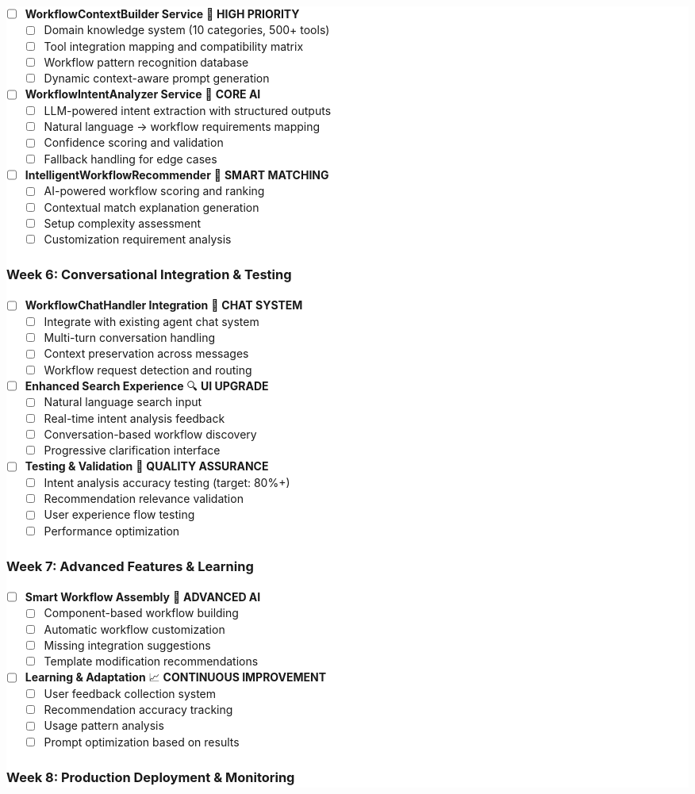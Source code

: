 - [ ] **WorkflowContextBuilder Service** 🎯 **HIGH PRIORITY**
  - [ ] Domain knowledge system (10 categories, 500+ tools)
  - [ ] Tool integration mapping and compatibility matrix
  - [ ] Workflow pattern recognition database
  - [ ] Dynamic context-aware prompt generation

- [ ] **WorkflowIntentAnalyzer Service** 🧠 **CORE AI**
  - [ ] LLM-powered intent extraction with structured outputs
  - [ ] Natural language → workflow requirements mapping
  - [ ] Confidence scoring and validation
  - [ ] Fallback handling for edge cases

- [ ] **IntelligentWorkflowRecommender** 🎯 **SMART MATCHING**
  - [ ] AI-powered workflow scoring and ranking
  - [ ] Contextual match explanation generation
  - [ ] Setup complexity assessment
  - [ ] Customization requirement analysis

### Week 6: Conversational Integration & Testing

- [ ] **WorkflowChatHandler Integration** 💬 **CHAT SYSTEM**
  - [ ] Integrate with existing agent chat system
  - [ ] Multi-turn conversation handling
  - [ ] Context preservation across messages
  - [ ] Workflow request detection and routing

- [ ] **Enhanced Search Experience** 🔍 **UI UPGRADE**
  - [ ] Natural language search input
  - [ ] Real-time intent analysis feedback
  - [ ] Conversation-based workflow discovery
  - [ ] Progressive clarification interface

- [ ] **Testing & Validation** 🧪 **QUALITY ASSURANCE**
  - [ ] Intent analysis accuracy testing (target: 80%+)
  - [ ] Recommendation relevance validation
  - [ ] User experience flow testing
  - [ ] Performance optimization

### Week 7: Advanced Features & Learning

- [ ] **Smart Workflow Assembly** 🔧 **ADVANCED AI**
  - [ ] Component-based workflow building
  - [ ] Automatic workflow customization
  - [ ] Missing integration suggestions
  - [ ] Template modification recommendations

- [ ] **Learning & Adaptation** 📈 **CONTINUOUS IMPROVEMENT**
  - [ ] User feedback collection system
  - [ ] Recommendation accuracy tracking
  - [ ] Usage pattern analysis
  - [ ] Prompt optimization based on results

### Week 8: Production Deployment & Monitoring
